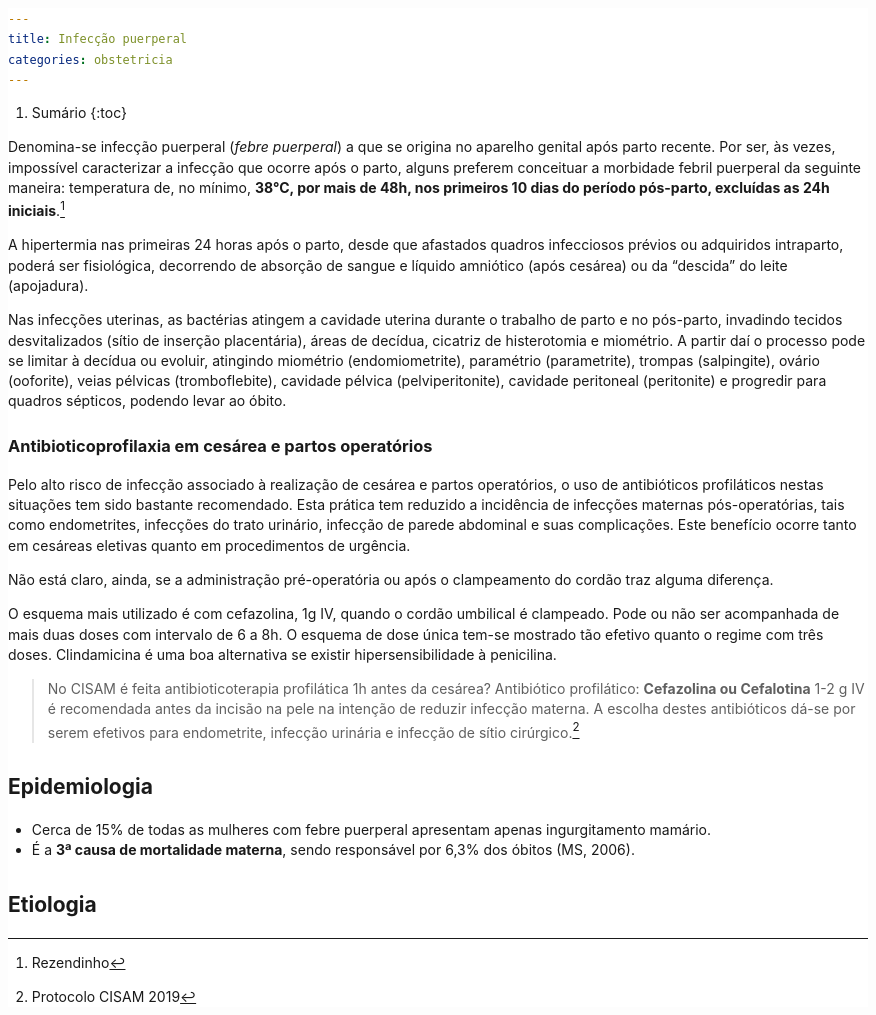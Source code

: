 ```yaml
---
title: Infecção puerperal
categories: obstetricia
---
```


1. Sumário
{:toc}

Denomina-se infecção puerperal (_febre puerperal_) a que se origina no aparelho genital após parto recente. Por ser, às vezes, impossível caracterizar a infecção que ocorre após o parto, alguns preferem conceituar a morbidade febril puerperal da seguinte maneira: temperatura de, no mínimo, **38°C, por mais de 48h, nos primeiros 10 dias do período pós-parto, excluídas as 24h iniciais**.[^rez]

A hipertermia nas primeiras 24 horas após o parto, desde que afastados quadros infecciosos prévios ou adquiridos intraparto, poderá ser fisiológica, decorrendo de absorção de sangue e líquido amniótico (após cesárea) ou da “descida” do leite (apojadura).

Nas infecções uterinas, as bactérias atingem a cavidade uterina durante o trabalho de parto
e no pós-parto, invadindo tecidos desvitalizados (sítio de inserção placentária), áreas de decídua, cicatriz de histerotomia e miométrio. A partir daí o processo pode se limitar à decídua ou evoluir, atingindo miométrio (endomiometrite), paramétrio (parametrite), trompas (salpingite), ovário (ooforite), veias pélvicas (tromboflebite), cavidade pélvica (pelviperitonite), cavidade peritoneal (peritonite) e progredir para quadros sépticos, podendo levar ao óbito.

### Antibioticoprofilaxia em cesárea e partos operatórios
Pelo alto risco de infecção associado à realização de cesárea e partos operatórios, o uso de antibióticos profiláticos nestas situações tem sido bastante recomendado. Esta prática tem reduzido a incidência de infecções maternas pós-operatórias, tais como endometrites, infecções do trato urinário, infecção de parede abdominal e suas complicações. Este benefício ocorre tanto em cesáreas eletivas quanto em procedimentos de urgência.

Não está claro, ainda, se a administração pré-operatória ou após o clampeamento do cordão traz alguma diferença.

O esquema mais utilizado é com cefazolina, 1g IV, quando o cordão umbilical é clampeado. Pode ou não ser acompanhada de mais duas doses com intervalo de 6 a 8h. O esquema de dose única tem-se mostrado tão efetivo quanto o regime com três doses. Clindamicina é uma boa alternativa se existir hipersensibilidade à penicilina.

> No CISAM é feita antibioticoterapia profilática 1h antes da cesárea? Antibiótico profilático: **Cefazolina ou Cefalotina** 1-2 g IV é recomendada antes da incisão na pele na intenção de reduzir infecção materna. A escolha destes antibióticos dá-se por serem efetivos para endometrite, infecção urinária e infecção de sítio cirúrgico.[^proto]

## Epidemiologia

* Cerca de 15% de todas as mulheres com febre puerperal apresentam apenas ingurgitamento mamário.
* É a **3ª causa de mortalidade materna**, sendo responsável por 6,3% dos óbitos (MS, 2006).

## Etiologia


[^rez]: Rezendinho
[^cisam]: Livro do CISAM
[^proto]: Protocolo CISAM 2019